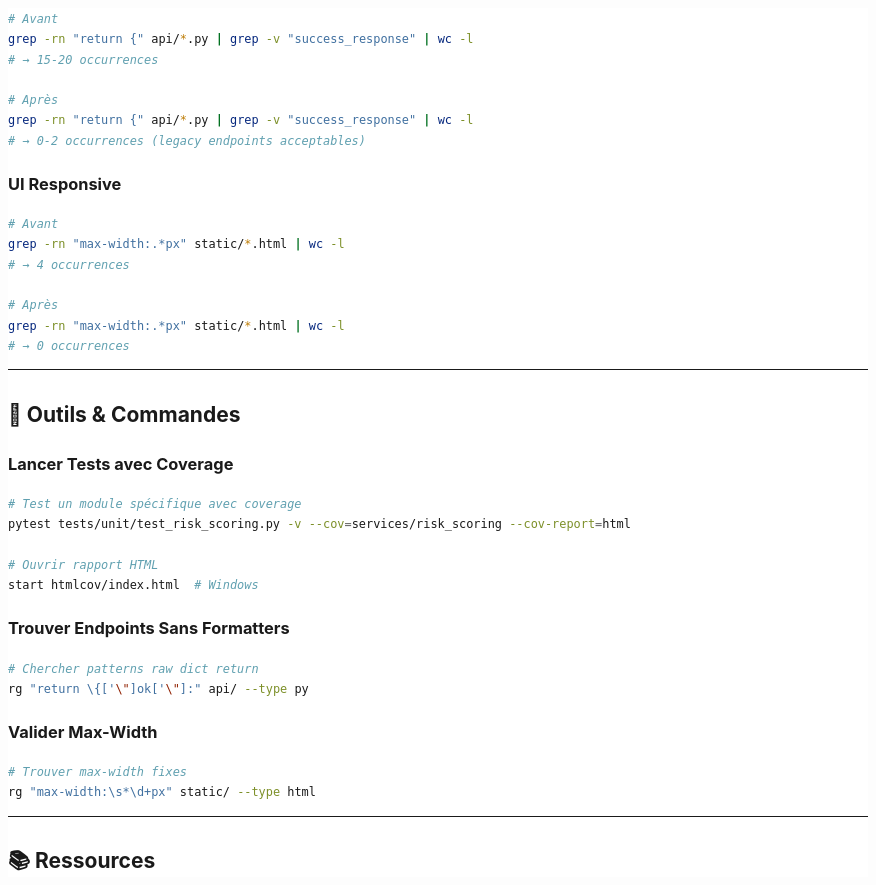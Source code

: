 ```bash
# Avant
grep -rn "return {" api/*.py | grep -v "success_response" | wc -l
# → 15-20 occurrences

# Après
grep -rn "return {" api/*.py | grep -v "success_response" | wc -l
# → 0-2 occurrences (legacy endpoints acceptables)
```

### UI Responsive

```bash
# Avant
grep -rn "max-width:.*px" static/*.html | wc -l
# → 4 occurrences

# Après
grep -rn "max-width:.*px" static/*.html | wc -l
# → 0 occurrences
```

---

## 🔧 Outils & Commandes

### Lancer Tests avec Coverage

```bash
# Test un module spécifique avec coverage
pytest tests/unit/test_risk_scoring.py -v --cov=services/risk_scoring --cov-report=html

# Ouvrir rapport HTML
start htmlcov/index.html  # Windows
```

### Trouver Endpoints Sans Formatters

```bash
# Chercher patterns raw dict return
rg "return \{['\"]ok['\"]:" api/ --type py
```

### Valider Max-Width

```bash
# Trouver max-width fixes
rg "max-width:\s*\d+px" static/ --type html
```

---

## 📚 Ressources
